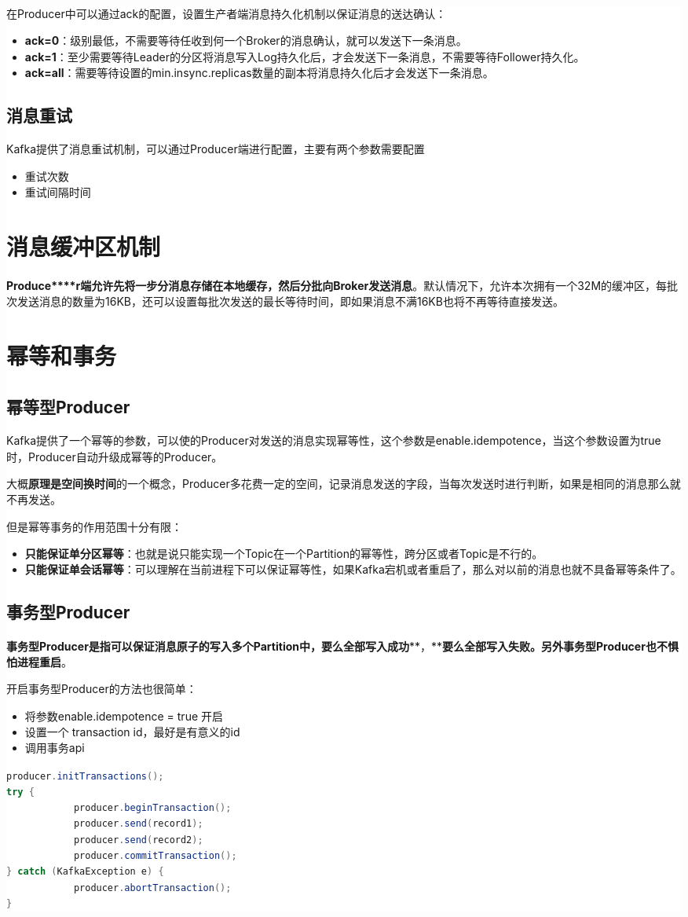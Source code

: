 在Producer中可以通过ack的配置，设置生产者端消息持久化机制以保证消息的送达确认：

* **ack=0**：级别最低，不需要等待任收到何一个Broker的消息确认，就可以发送下一条消息。
* **ack=1**：至少需要等待Leader的分区将消息写入Log持久化后，才会发送下一条消息，不需要等待Follower持久化。
* **ack=all**：需要等待设置的min.insync.replicas数量的副本将消息持久化后才会发送下一条消息。
## 消息重试

Kafka提供了消息重试机制，可以通过Producer端进行配置，主要有两个参数需要配置

* 重试次数
* 重试间隔时间
# 消息缓冲区机制

**Prod****uc****e****r端允许先将一步分消息存储在本地缓存，然后分批向Broker发送消息**。默认情况下，允许本次拥有一个32M的缓冲区，每批次发送消息的数量为16KB，还可以设置每批次发送的最长等待时间，即如果消息不满16KB也将不再等待直接发送。

# 幂等和事务

## 幂等型Producer

Kafka提供了一个幂等的参数，可以使的Producer对发送的消息实现幂等性，这个参数是enable.idempotence，当这个参数设置为true时，Producer自动升级成幂等的Producer。

大概**原理是空间换时间**的一个概念，Producer多花费一定的空间，记录消息发送的字段，当每次发送时进行判断，如果是相同的消息那么就不再发送。

但是幂等事务的作用范围十分有限：

* **只能保证单分区幂等**：也就是说只能实现一个Topic在一个Partition的幂等性，跨分区或者Topic是不行的。
* **只能保证单会话幂等**：可以理解在当前进程下可以保证幂等性，如果Kafka宕机或者重启了，那么对以前的消息也就不具备幂等条件了。
## 事务型Producer

**事务型Producer是指****可以****保证消息****原子****的写入多个Partition中，要么全部写入成功****，****要么全部写入失败。另外事务型Producer也不惧怕进程重启**。

开启事务型Producer的方法也很简单：

* 将参数enable.idempotence = true 开启
* 设置一个 transaction id，最好是有意义的id
* 调用事务api
```java
producer.initTransactions();
try {
            producer.beginTransaction();
            producer.send(record1);
            producer.send(record2);
            producer.commitTransaction();
} catch (KafkaException e) {
            producer.abortTransaction();
}
```
